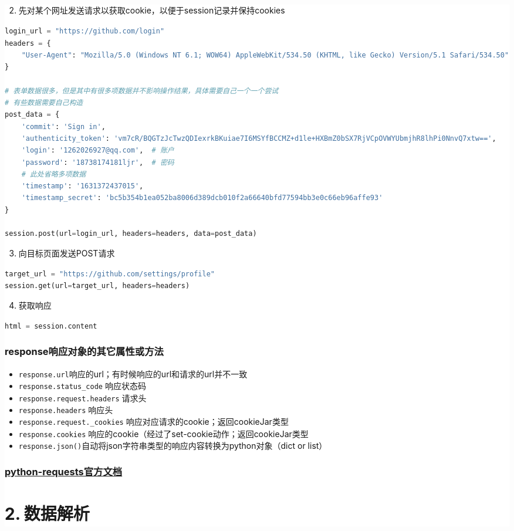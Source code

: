2. 先对某个网址发送请求以获取cookie，以便于session记录并保持cookies

```python
login_url = "https://github.com/login"
headers = {
    "User-Agent": "Mozilla/5.0 (Windows NT 6.1; WOW64) AppleWebKit/534.50 (KHTML, like Gecko) Version/5.1 Safari/534.50"
}

# 表单数据很多，但是其中有很多项数据并不影响操作结果，具体需要自己一个一个尝试
# 有些数据需要自己构造
post_data = {
    'commit': 'Sign in',
    'authenticity_token': 'vm7cR/BQGTzJcTwzQDIexrkBKuiae7I6MSYfBCCMZ+d1le+HXBmZ0bSX7RjVCpOVWYUbmjhR8lhPi0NnvQ7xtw==',
    'login': '1262026927@qq.com',  # 账户
    'password': '18738174181ljr',  # 密码
	# 此处省略多项数据
    'timestamp': '1631372437015',
    'timestamp_secret': 'bc5b354b1ea052ba8006d389dcb010f2a66640bfd77594bb3e0c66eb96affe93'
}

session.post(url=login_url, headers=headers, data=post_data)
```

3. 向目标页面发送POST请求

```python
target_url = "https://github.com/settings/profile"
session.get(url=target_url, headers=headers)
```

4. 获取响应

```python
html = session.content
```



### response响应对象的其它属性或方法

- `response.url`响应的url；有时候响应的url和请求的url并不一致
- `response.status_code` 响应状态码
- `response.request.headers` 请求头
- `response.headers` 响应头
- `response.request._cookies` 响应对应请求的cookie；返回cookieJar类型
- `response.cookies` 响应的cookie（经过了set-cookie动作；返回cookieJar类型
- `response.json()`自动将json字符串类型的响应内容转换为python对象（dict or list）

### [python-requests官方文档](http://docs.python-requests.org/zh-CN/latest)



# 2. 数据解析
